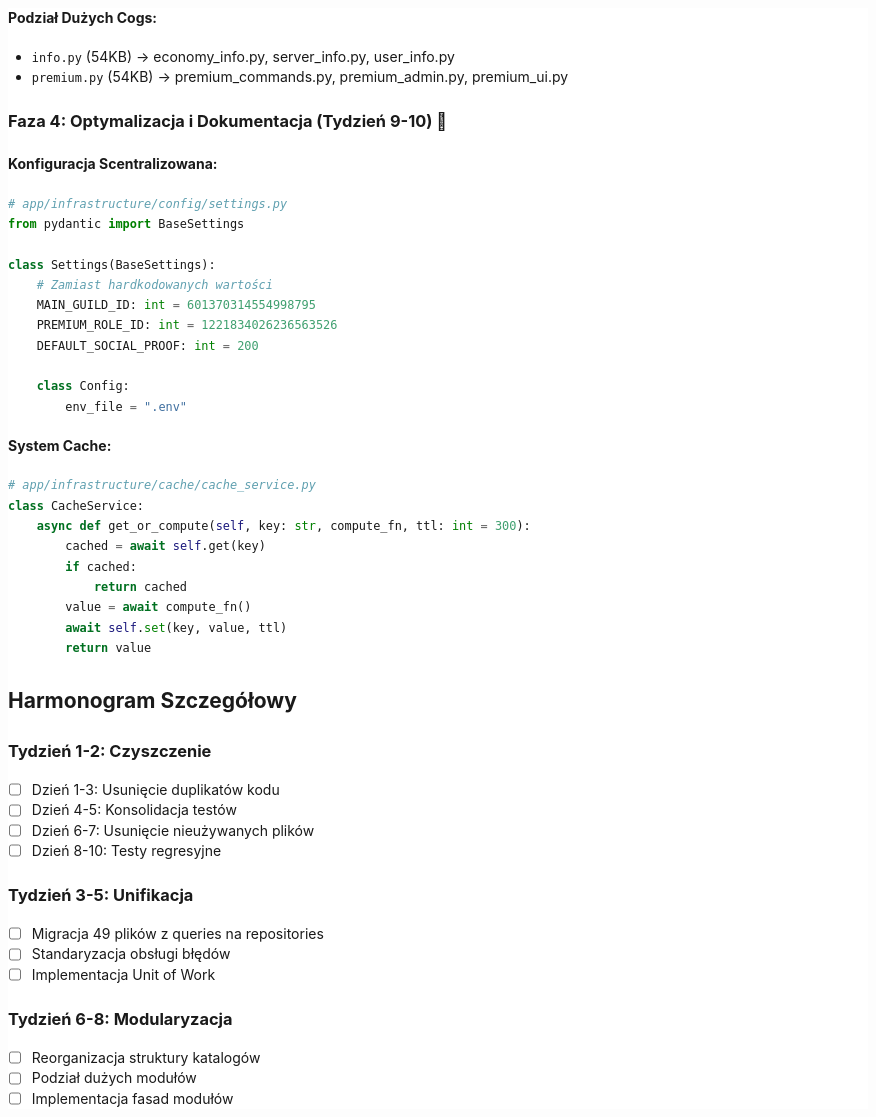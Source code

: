 #### Podział Dużych Cogs:
- `info.py` (54KB) → economy_info.py, server_info.py, user_info.py
- `premium.py` (54KB) → premium_commands.py, premium_admin.py, premium_ui.py

### Faza 4: Optymalizacja i Dokumentacja (Tydzień 9-10) 🚀

#### Konfiguracja Scentralizowana:
```python
# app/infrastructure/config/settings.py
from pydantic import BaseSettings

class Settings(BaseSettings):
    # Zamiast hardkodowanych wartości
    MAIN_GUILD_ID: int = 601370314554998795
    PREMIUM_ROLE_ID: int = 1221834026236563526
    DEFAULT_SOCIAL_PROOF: int = 200
    
    class Config:
        env_file = ".env"
```

#### System Cache:
```python
# app/infrastructure/cache/cache_service.py
class CacheService:
    async def get_or_compute(self, key: str, compute_fn, ttl: int = 300):
        cached = await self.get(key)
        if cached:
            return cached
        value = await compute_fn()
        await self.set(key, value, ttl)
        return value
```

## Harmonogram Szczegółowy

### Tydzień 1-2: Czyszczenie
- [ ] Dzień 1-3: Usunięcie duplikatów kodu
- [ ] Dzień 4-5: Konsolidacja testów
- [ ] Dzień 6-7: Usunięcie nieużywanych plików
- [ ] Dzień 8-10: Testy regresyjne

### Tydzień 3-5: Unifikacja
- [ ] Migracja 49 plików z queries na repositories
- [ ] Standaryzacja obsługi błędów
- [ ] Implementacja Unit of Work

### Tydzień 6-8: Modularyzacja  
- [ ] Reorganizacja struktury katalogów
- [ ] Podział dużych modułów
- [ ] Implementacja fasad modułów

